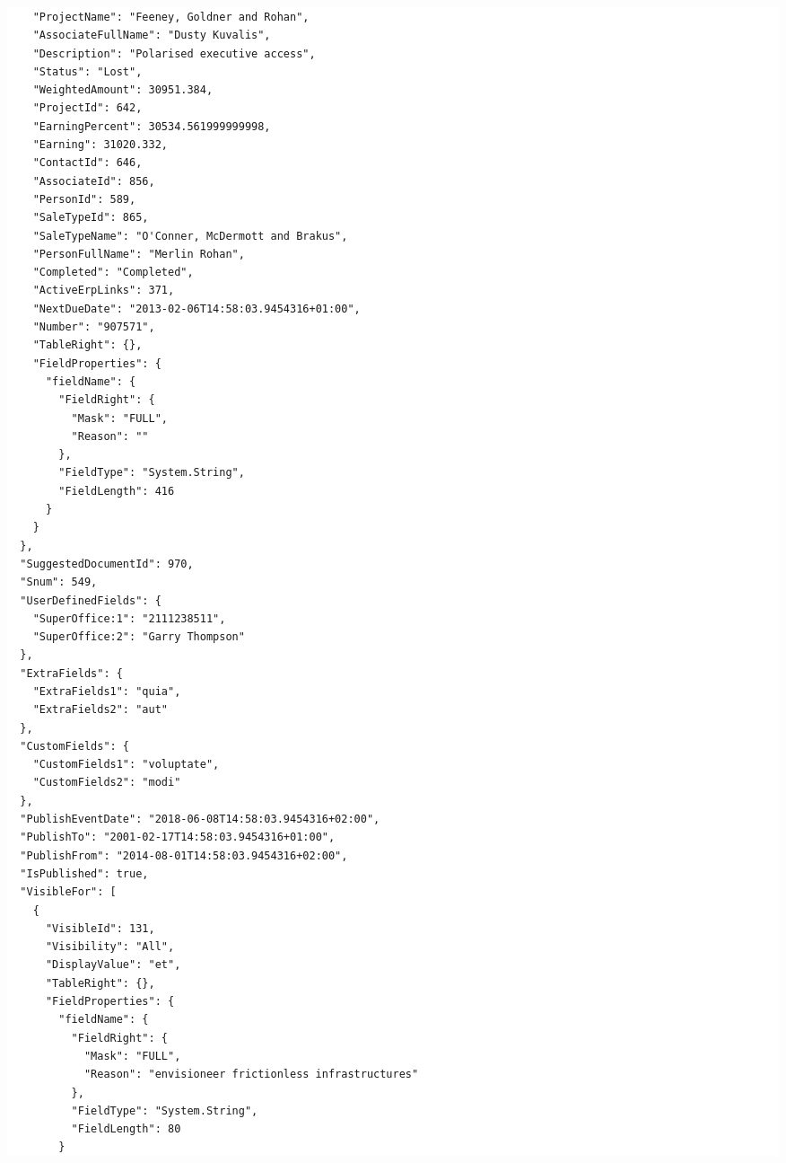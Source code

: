 ```http_
    "ProjectName": "Feeney, Goldner and Rohan",
    "AssociateFullName": "Dusty Kuvalis",
    "Description": "Polarised executive access",
    "Status": "Lost",
    "WeightedAmount": 30951.384,
    "ProjectId": 642,
    "EarningPercent": 30534.561999999998,
    "Earning": 31020.332,
    "ContactId": 646,
    "AssociateId": 856,
    "PersonId": 589,
    "SaleTypeId": 865,
    "SaleTypeName": "O'Conner, McDermott and Brakus",
    "PersonFullName": "Merlin Rohan",
    "Completed": "Completed",
    "ActiveErpLinks": 371,
    "NextDueDate": "2013-02-06T14:58:03.9454316+01:00",
    "Number": "907571",
    "TableRight": {},
    "FieldProperties": {
      "fieldName": {
        "FieldRight": {
          "Mask": "FULL",
          "Reason": ""
        },
        "FieldType": "System.String",
        "FieldLength": 416
      }
    }
  },
  "SuggestedDocumentId": 970,
  "Snum": 549,
  "UserDefinedFields": {
    "SuperOffice:1": "2111238511",
    "SuperOffice:2": "Garry Thompson"
  },
  "ExtraFields": {
    "ExtraFields1": "quia",
    "ExtraFields2": "aut"
  },
  "CustomFields": {
    "CustomFields1": "voluptate",
    "CustomFields2": "modi"
  },
  "PublishEventDate": "2018-06-08T14:58:03.9454316+02:00",
  "PublishTo": "2001-02-17T14:58:03.9454316+01:00",
  "PublishFrom": "2014-08-01T14:58:03.9454316+02:00",
  "IsPublished": true,
  "VisibleFor": [
    {
      "VisibleId": 131,
      "Visibility": "All",
      "DisplayValue": "et",
      "TableRight": {},
      "FieldProperties": {
        "fieldName": {
          "FieldRight": {
            "Mask": "FULL",
            "Reason": "envisioneer frictionless infrastructures"
          },
          "FieldType": "System.String",
          "FieldLength": 80
        }
```